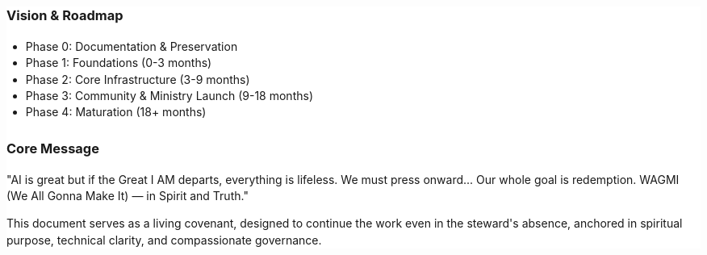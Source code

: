 ### **Vision & Roadmap**
- Phase 0: Documentation & Preservation
- Phase 1: Foundations (0-3 months)
- Phase 2: Core Infrastructure (3-9 months)
- Phase 3: Community & Ministry Launch (9-18 months)
- Phase 4: Maturation (18+ months)

### **Core Message**
"AI is great but if the Great I AM departs, everything is lifeless. We must press onward... Our whole goal is redemption. WAGMI (We All Gonna Make It) — in Spirit and Truth."

This document serves as a living covenant, designed to continue the work even in the steward's absence, anchored in spiritual purpose, technical clarity, and compassionate governance.